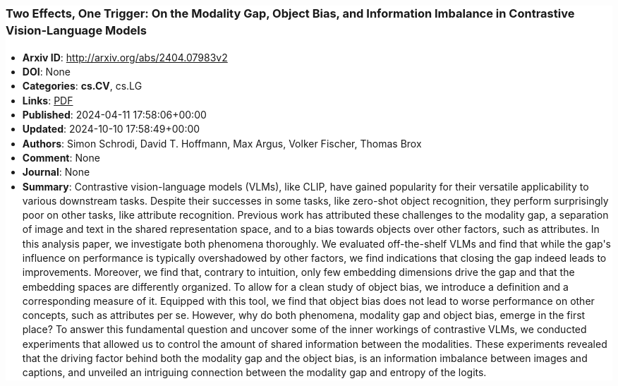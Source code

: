 

### Two Effects, One Trigger: On the Modality Gap, Object Bias, and Information Imbalance in Contrastive Vision-Language Models
- **Arxiv ID**: http://arxiv.org/abs/2404.07983v2
- **DOI**: None
- **Categories**: **cs.CV**, cs.LG
- **Links**: [PDF](http://arxiv.org/pdf/2404.07983v2)
- **Published**: 2024-04-11 17:58:06+00:00
- **Updated**: 2024-10-10 17:58:49+00:00
- **Authors**: Simon Schrodi, David T. Hoffmann, Max Argus, Volker Fischer, Thomas Brox
- **Comment**: None
- **Journal**: None
- **Summary**: Contrastive vision-language models (VLMs), like CLIP, have gained popularity for their versatile applicability to various downstream tasks. Despite their successes in some tasks, like zero-shot object recognition, they perform surprisingly poor on other tasks, like attribute recognition. Previous work has attributed these challenges to the modality gap, a separation of image and text in the shared representation space, and to a bias towards objects over other factors, such as attributes. In this analysis paper, we investigate both phenomena thoroughly. We evaluated off-the-shelf VLMs and find that while the gap's influence on performance is typically overshadowed by other factors, we find indications that closing the gap indeed leads to improvements. Moreover, we find that, contrary to intuition, only few embedding dimensions drive the gap and that the embedding spaces are differently organized. To allow for a clean study of object bias, we introduce a definition and a corresponding measure of it. Equipped with this tool, we find that object bias does not lead to worse performance on other concepts, such as attributes per se. However, why do both phenomena, modality gap and object bias, emerge in the first place? To answer this fundamental question and uncover some of the inner workings of contrastive VLMs, we conducted experiments that allowed us to control the amount of shared information between the modalities. These experiments revealed that the driving factor behind both the modality gap and the object bias, is an information imbalance between images and captions, and unveiled an intriguing connection between the modality gap and entropy of the logits.




